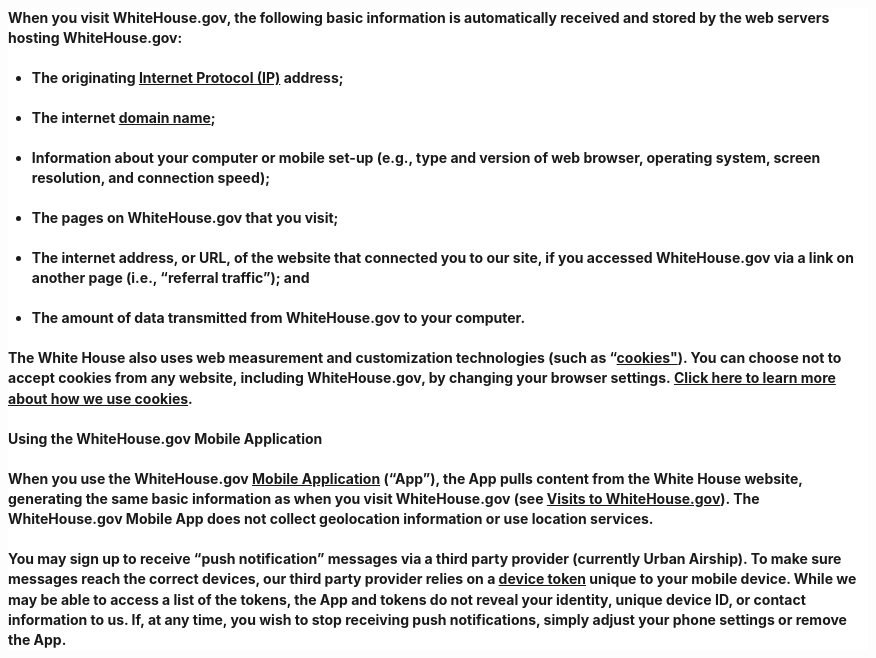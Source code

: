 #### When you visit WhiteHouse.gov, the following basic information is automatically received and stored by the web servers hosting WhiteHouse.gov:

#### []()

-   #### The originating [Internet Protocol (IP)](https://www.whitehouse.gov/privacy#ip) address;

#### []()

-   #### The internet [domain name](https://www.whitehouse.gov/privacy#domain);

-   #### Information about your computer or mobile set-up (e.g., type and version of web browser, operating system, screen resolution, and connection speed);

-   #### The pages on WhiteHouse.gov that you visit;

-   #### The internet address, or URL, of the website that connected you to our site, if you accessed WhiteHouse.gov via a link on another page (i.e., “referral traffic”); and

-   #### The amount of data transmitted from WhiteHouse.gov to your computer.

#### []()

#### The White House also uses web measurement and customization technologies (such as “[cookies"](https://www.whitehouse.gov/privacy#cookies)). You can choose not to accept cookies from any website, including WhiteHouse.gov, by changing your browser settings. [Click here to learn more about how we use cookies](https://www.whitehouse.gov/privacy/cookies).

#### Using the WhiteHouse.gov Mobile Application

#### When you use the WhiteHouse.gov [Mobile Application](https://www.whitehouse.gov/mobile) (“App”), the App pulls content from the White House website, generating the same basic information as when you visit WhiteHouse.gov (see [Visits to WhiteHouse.gov](https://www.whitehouse.gov/privacy#visits-to-whitehouse-gov)). The WhiteHouse.gov Mobile App does not collect geolocation information or use location services.

#### []()

#### You may sign up to receive “push notification” messages via a third party provider (currently Urban Airship). To make sure messages reach the correct devices, our third party provider relies on a [device token](https://www.whitehouse.gov/privacy#device) unique to your mobile device. While we may be able to access a list of the tokens, the App and tokens do not reveal your identity, unique device ID, or contact information to us. If, at any time, you wish to stop receiving push notifications, simply adjust your phone settings or remove the App.
